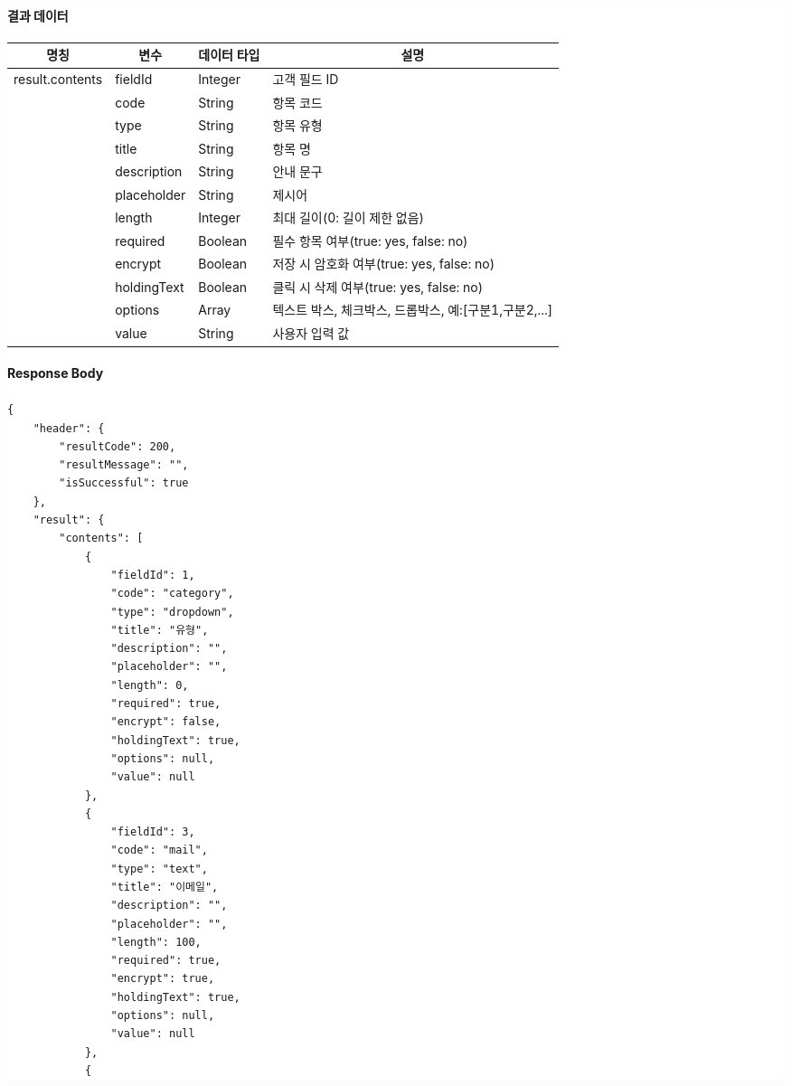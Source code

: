 #### 결과 데이터
|명칭	|변수	|데이터 타입	|설명|
|-----|-----|----------|---------|
|result.contents	|fieldId	    |Integer		|고객 필드 ID|	
|                   |code	        |String  		|항목 코드|
|	                |type	        |String		    |항목 유형|
|	                |title	        |String		    |항목 명|
|	                |description	|String		    |안내 문구|
|	                |placeholder	|String		    |제시어|
|	                |length	        |Integer		|최대 길이(0: 길이 제한 없음)|
|	                |required	    |Boolean		|필수 항목 여부(true: yes, false: no)|
|	                |encrypt	    |Boolean	 	|저장 시 암호화 여부(true: yes, false: no)|
|	                |holdingText	|Boolean		|클릭 시 삭제 여부(true: yes, false: no)|
|	                |options	    |Array   		|텍스트 박스, 체크박스, 드롭박스, 예:[구분1,구분2,...]|
|	                |value	        |String		    |사용자 입력 값|

#### Response Body
```
{		
    "header": {		
        "resultCode": 200,		
        "resultMessage": "",		
        "isSuccessful": true		
    },		
    "result": {		
        "contents": [		
            {		
                "fieldId": 1,		
                "code": "category",		
                "type": "dropdown",		
                "title": "유형",		
                "description": "",		
                "placeholder": "",		
                "length": 0,		
                "required": true,		
                "encrypt": false,		
                "holdingText": true,		
                "options": null,		
                "value": null		
            },		
            {		
                "fieldId": 3,		
                "code": "mail",		
                "type": "text",		
                "title": "이메일",		
                "description": "",		
                "placeholder": "",		
                "length": 100,		
                "required": true,		
                "encrypt": true,		
                "holdingText": true,		
                "options": null,		
                "value": null		
            },		
            {		
```